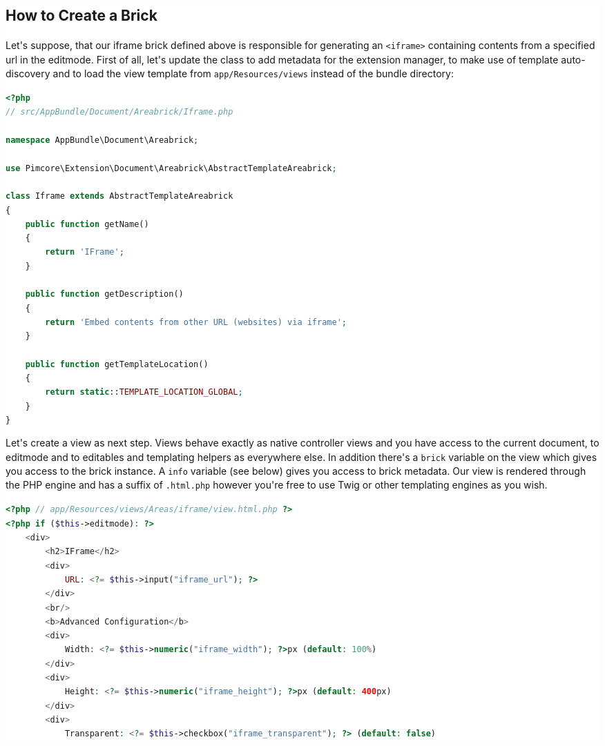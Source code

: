 ## How to Create a Brick
 
Let's suppose, that our iframe brick defined above is responsible for generating an `<iframe>` containing contents 
from a specified url in the editmode. First of all, let's update the class to add metadata for the extension manager, to
make use of template auto-discovery and to load the view template from `app/Resources/views` instead of the bundle
directory:

```php
<?php
// src/AppBundle/Document/Areabrick/Iframe.php

namespace AppBundle\Document\Areabrick;

use Pimcore\Extension\Document\Areabrick\AbstractTemplateAreabrick;

class Iframe extends AbstractTemplateAreabrick
{
    public function getName()
    {
        return 'IFrame';
    }

    public function getDescription()
    {
        return 'Embed contents from other URL (websites) via iframe';
    }

    public function getTemplateLocation()
    {
        return static::TEMPLATE_LOCATION_GLOBAL;
    }
}
```

Let's create a view as next step. Views behave exactly as native controller views and you have access to the current 
document, to editmode and to editables and templating helpers as everywhere else. In addition there's a `brick` 
variable on the view which gives you access to the brick instance. A `info` variable (see below) gives you access to 
brick metadata. Our view is rendered through the PHP engine and has a suffix of `.html.php` however you're free to 
use Twig or other templating engines as you wish.

```php
<?php // app/Resources/views/Areas/iframe/view.html.php ?>
<?php if ($this->editmode): ?>
    <div>
        <h2>IFrame</h2>
        <div>
            URL: <?= $this->input("iframe_url"); ?>
        </div>
        <br/>
        <b>Advanced Configuration</b>
        <div>
            Width: <?= $this->numeric("iframe_width"); ?>px (default: 100%)
        </div>
        <div>
            Height: <?= $this->numeric("iframe_height"); ?>px (default: 400px)
        </div>
        <div>
            Transparent: <?= $this->checkbox("iframe_transparent"); ?> (default: false)
```